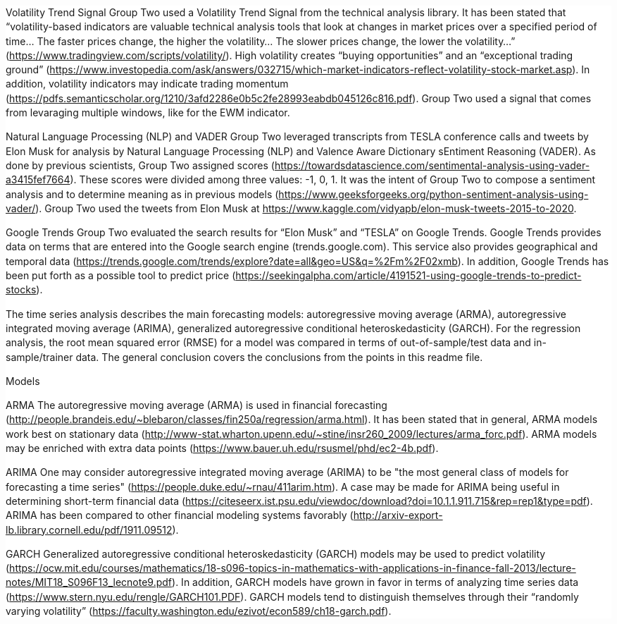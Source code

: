 Volatility Trend Signal
Group Two used a Volatility Trend Signal from the technical analysis library. It has been stated that “volatility-based indicators are valuable technical analysis tools that look at changes in market prices over a specified period of time… The faster prices change, the higher the volatility… The slower prices change, the lower the volatility…” (https://www.tradingview.com/scripts/volatility/). High volatility creates “buying opportunities” and an “exceptional trading ground” (https://www.investopedia.com/ask/answers/032715/which-market-indicators-reflect-volatility-stock-market.asp). In addition, volatility indicators may indicate trading momentum (https://pdfs.semanticscholar.org/1210/3afd2286e0b5c2fe28993eabdb045126c816.pdf). Group Two used a signal that comes from levaraging multiple windows, like for the EWM indicator.

Natural Language Processing (NLP) and VADER
Group Two leveraged transcripts from TESLA conference calls and tweets by Elon Musk for analysis by Natural Language Processing (NLP) and Valence Aware Dictionary sEntiment Reasoning (VADER). As done by previous scientists, Group Two assigned scores (https://towardsdatascience.com/sentimental-analysis-using-vader-a3415fef7664). These scores were divided among three values: -1, 0, 1. It was the intent of Group Two to compose a sentiment analysis and to determine meaning as in previous models (https://www.geeksforgeeks.org/python-sentiment-analysis-using-vader/). Group Two used the tweets from Elon Musk at https://www.kaggle.com/vidyapb/elon-musk-tweets-2015-to-2020. 

Google Trends
Group Two evaluated the search results for “Elon Musk” and “TESLA” on Google Trends. Google Trends provides data on terms that are entered into the Google search engine (trends.google.com). This service also provides geographical and temporal data (https://trends.google.com/trends/explore?date=all&geo=US&q=%2Fm%2F02xmb). In addition, Google Trends has been put forth as a possible tool to predict price (https://seekingalpha.com/article/4191521-using-google-trends-to-predict-stocks). 

The time series analysis describes the main forecasting models: autoregressive moving average (ARMA), autoregressive integrated moving average (ARIMA), generalized autoregressive conditional heteroskedasticity (GARCH). For the regression analysis, the root mean squared error (RMSE) for a model was compared in terms of out-of-sample/test data and in-sample/trainer data. The general conclusion covers the conclusions from the points in this readme file. 

Models

ARMA
The autoregressive moving average (ARMA) is used in financial forecasting (http://people.brandeis.edu/~blebaron/classes/fin250a/regression/arma.html). It has been stated that in general, ARMA models work best on stationary data (http://www-stat.wharton.upenn.edu/~stine/insr260_2009/lectures/arma_forc.pdf). ARMA models may be enriched with extra data points (https://www.bauer.uh.edu/rsusmel/phd/ec2-4b.pdf).  

ARIMA
One may consider autoregressive integrated moving average (ARIMA) to be "the most general class of models for forecasting a time series" (https://people.duke.edu/~rnau/411arim.htm). A case may be made for ARIMA being useful in determining short-term financial data (https://citeseerx.ist.psu.edu/viewdoc/download?doi=10.1.1.911.715&rep=rep1&type=pdf). ARIMA has been compared to other financial modeling systems favorably (http://arxiv-export-lb.library.cornell.edu/pdf/1911.09512). 

GARCH
Generalized autoregressive conditional heteroskedasticity (GARCH) models may be used to predict volatility (https://ocw.mit.edu/courses/mathematics/18-s096-topics-in-mathematics-with-applications-in-finance-fall-2013/lecture-notes/MIT18_S096F13_lecnote9.pdf). In addition, GARCH models have grown in favor in terms of analyzing time series data (https://www.stern.nyu.edu/rengle/GARCH101.PDF). GARCH models tend to distinguish themselves through their “randomly varying volatility” (https://faculty.washington.edu/ezivot/econ589/ch18-garch.pdf).
